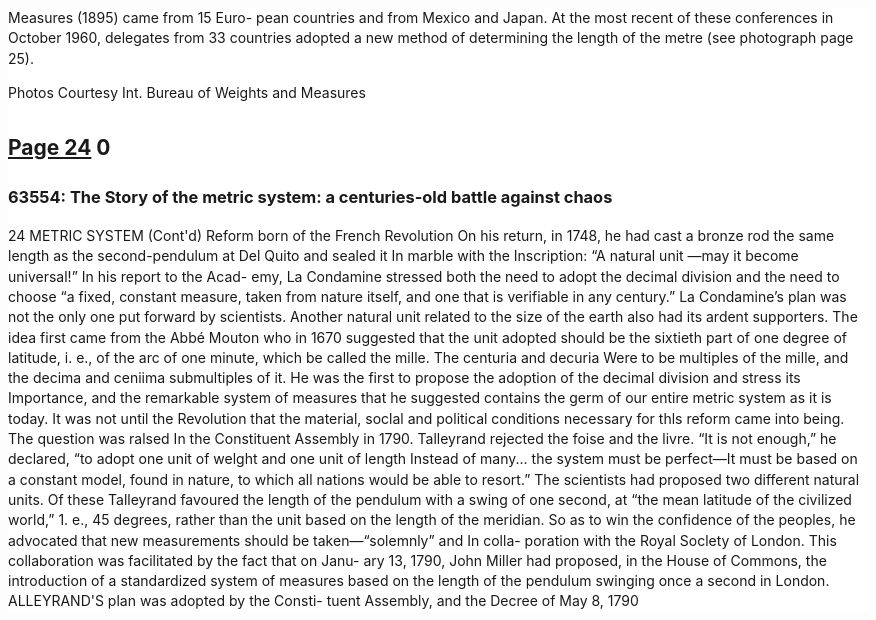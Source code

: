 Measures (1895) came from 15 Euro- 
pean countries and from Mexico and 
Japan. At the most recent of these 
conferences in October 1960, delegates 
from 33 countries adopted a new 
method of determining the length of 
the metre (see photograph page 25). 
  
Photos Courtesy Int. Bureau of Weights and Measures

## [Page 24](https://demo.humlab.umu.se/courier/078286engo.pdf#page=24) 0

### 63554: The Story of the metric system: a centuries-old battle against chaos

24 
METRIC SYSTEM (Cont'd) 
Reform born of the French Revolution 
On his return, in 1748, he had cast a bronze rod the 
same length as the second-pendulum at Del Quito and 
sealed it In marble with the Inscription: “A natural unit 
—may it become universal!” In his report to the Acad- 
emy, La Condamine stressed both the need to adopt the 
decimal division and the need to choose “a fixed, 
constant measure, taken from nature itself, and one that 
is verifiable in any century.” 
La Condamine’s plan was not the only one put forward 
by scientists. Another natural unit related to the size 
of the earth also had its ardent supporters. The idea 
first came from the Abbé Mouton who in 1670 suggested 
that the unit adopted should be the sixtieth part of one 
degree of latitude, i. e., of the arc of one minute, which 
be called the mille. The centuria and decuria Were to be 
multiples of the mille, and the decima and ceniima 
submultiples of it. 
He was the first to propose the adoption of the decimal 
division and stress its Importance, and the remarkable 
system of measures that he suggested contains the germ 
of our entire metric system as it is today. 
It was not until the Revolution that the material, soclal 
and political conditions necessary for thls reform came 
into being. The question was ralsed In the Constituent 
Assembly in 1790. Talleyrand rejected the foise and the 
livre. “It is not enough,” he declared, “to adopt one unit 
of welght and one unit of length Instead of many... the 
system must be perfect—It must be based on a constant 
model, found in nature, to which all nations would be 
able to resort.” 
The scientists had proposed two different natural units. 
Of these Talleyrand favoured the length of the pendulum 
with a swing of one second, at “the mean latitude of the 
civilized world,” 1. e., 45 degrees, rather than the unit 
based on the length of the meridian. So as to win the 
confidence of the peoples, he advocated that new 
measurements should be taken—“solemnly” and In colla- 
poration with the Royal Soclety of London. This 
collaboration was facilitated by the fact that on Janu- 
ary 13, 1790, John Miller had proposed, in the House of 
Commons, the introduction of a standardized system of 
measures based on the length of the pendulum swinging 
once a second in London. 
ALLEYRAND'S plan was adopted by the Consti- 
tuent Assembly, and the Decree of May 8, 1790 